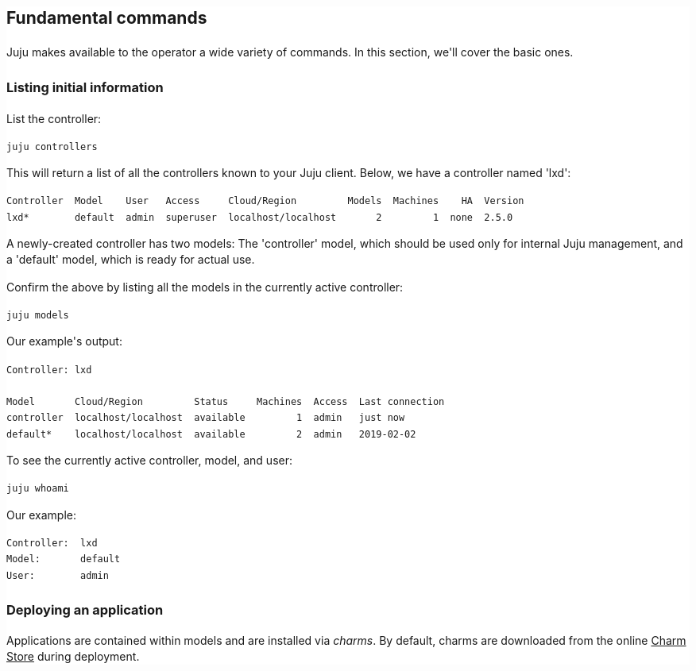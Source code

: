 ## Fundamental commands

Juju makes available to the operator a wide variety of commands. In this
section, we'll cover the basic ones. 

### Listing initial information

List the controller:

```bash
juju controllers
```

This will return a list of all the controllers known to your Juju client.
Below, we have a controller named 'lxd':

```no-highlight
Controller  Model    User   Access     Cloud/Region         Models  Machines    HA  Version
lxd*        default  admin  superuser  localhost/localhost       2         1  none  2.5.0
```

A newly-created controller has two models: The 'controller' model, which should
be used only for internal Juju management, and a 'default' model, which is
ready for actual use.

Confirm the above by listing all the models in the currently active controller:

```bash
juju models
```

Our example's output:

```no-highlight
Controller: lxd

Model       Cloud/Region         Status     Machines  Access  Last connection
controller  localhost/localhost  available         1  admin   just now
default*    localhost/localhost  available         2  admin   2019-02-02
```

To see the currently active controller, model, and user:

```bash
juju whoami
```

Our example:

```no-highlight
Controller:  lxd
Model:       default
User:        admin
```

### Deploying an application

Applications are contained within models and are installed via *charms*. By
default, charms are downloaded from the online [Charm Store][charm-store]
during deployment.


[clouds-lxd]: ./clouds-lxd.md
[charm-store]: https://jujucharms.com
[install]: ./reference-install.md
[clouds]: ./clouds.md
[concepts]: ./juju-concepts.md
[charms-deploying]: ./charms-deploying.md
[troubleshooting-logs]: ./troubleshooting-logs.md
[machine-auth]: ./machine-auth.md
[charms-destroy]: ./charms-destroy.md
[experts-sla]: ./experts-sla.md